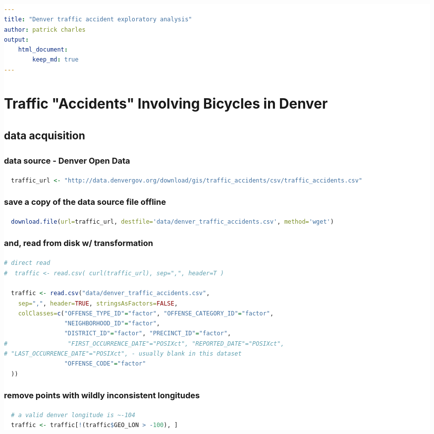 ```yaml
---
title: "Denver traffic accident exploratory analysis"
author: patrick charles  
output:  
    html_document:
        keep_md: true
---
```




# Traffic "Accidents" Involving Bicycles in Denver

## data acquisition

### data source - Denver Open Data


```r
  traffic_url <- "http://data.denvergov.org/download/gis/traffic_accidents/csv/traffic_accidents.csv"
```

### save a copy of the data source file offline

```r
  download.file(url=traffic_url, destfile='data/denver_traffic_accidents.csv', method='wget')
```

### and, read from disk w/ transformation

```r
# direct read
#  traffic <- read.csv( curl(traffic_url), sep=",", header=T )

  traffic <- read.csv("data/denver_traffic_accidents.csv",
    sep=",", header=TRUE, stringsAsFactors=FALSE, 
    colClasses=c("OFFENSE_TYPE_ID"="factor", "OFFENSE_CATEGORY_ID"="factor",
                 "NEIGHBORHOOD_ID"="factor",
                 "DISTRICT_ID"="factor", "PRECINCT_ID"="factor",
#                 "FIRST_OCCURRENCE_DATE"="POSIXct", "REPORTED_DATE"="POSIXct", 
# "LAST_OCCURRENCE_DATE"="POSIXct", - usually blank in this dataset
                 "OFFENSE_CODE"="factor"
  ))
```

### remove points with wildly inconsistent longitudes

```r
  # a valid denver longitude is ~-104
  traffic <- traffic[!(traffic$GEO_LON > -100), ]
```
